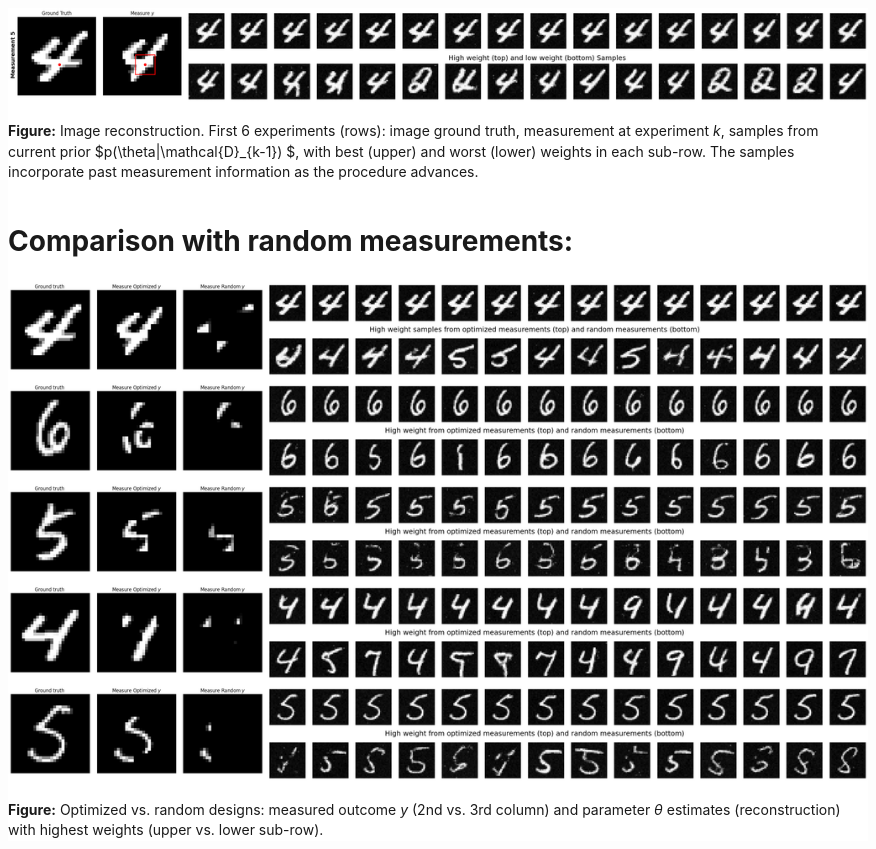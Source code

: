   <img src="img/mnist_444/samples_5.png" width="100%" />
</p>

**Figure:** Image reconstruction. First 6 experiments (rows): image ground truth, measurement at experiment $k$, samples from current prior $p(\theta|\mathcal{D}_{k-1}) $, with best (upper) and worst (lower) weights in each sub-row. The samples incorporate past measurement information as the procedure advances.

# Comparison with random measurements:
<p align="center">
  <img src="img/mnist_444/comparison.png" width="100%" />
  <img src="img/comparison_2.png" width="100%" />
  <img src="img/comparison_3.png" width="100%" />
  <img src="img/comparison_1.png" width="100%" />
  <img src="img/comparison_4.png" width="100%" />
</p>

**Figure:** Optimized vs. random designs: measured outcome $y$ (2nd vs. 3rd column) and parameter $\theta$ estimates (reconstruction) with highest weights (upper vs. lower sub-row).
